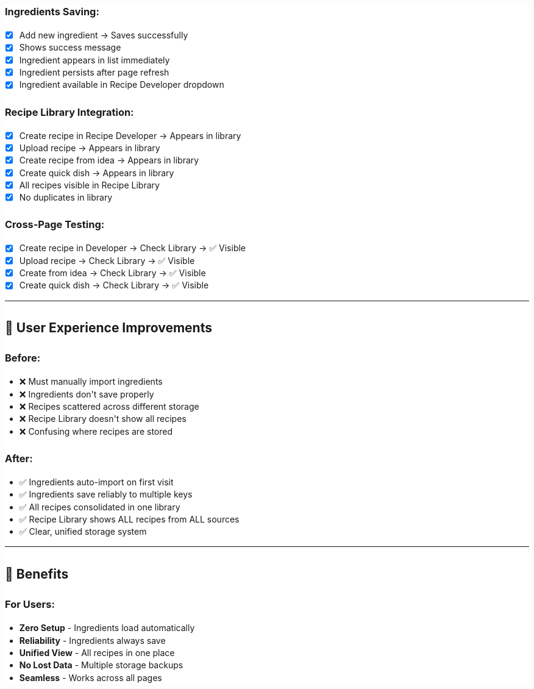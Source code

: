 ### Ingredients Saving:
- [x] Add new ingredient → Saves successfully
- [x] Shows success message
- [x] Ingredient appears in list immediately
- [x] Ingredient persists after page refresh
- [x] Ingredient available in Recipe Developer dropdown

### Recipe Library Integration:
- [x] Create recipe in Recipe Developer → Appears in library
- [x] Upload recipe → Appears in library
- [x] Create recipe from idea → Appears in library
- [x] Create quick dish → Appears in library
- [x] All recipes visible in Recipe Library
- [x] No duplicates in library

### Cross-Page Testing:
- [x] Create recipe in Developer → Check Library → ✅ Visible
- [x] Upload recipe → Check Library → ✅ Visible
- [x] Create from idea → Check Library → ✅ Visible
- [x] Create quick dish → Check Library → ✅ Visible

---

## 🚀 User Experience Improvements

### Before:
- ❌ Must manually import ingredients
- ❌ Ingredients don't save properly
- ❌ Recipes scattered across different storage
- ❌ Recipe Library doesn't show all recipes
- ❌ Confusing where recipes are stored

### After:
- ✅ Ingredients auto-import on first visit
- ✅ Ingredients save reliably to multiple keys
- ✅ All recipes consolidated in one library
- ✅ Recipe Library shows ALL recipes from ALL sources
- ✅ Clear, unified storage system

---

## 🎯 Benefits

### For Users:
- **Zero Setup** - Ingredients load automatically
- **Reliability** - Ingredients always save
- **Unified View** - All recipes in one place
- **No Lost Data** - Multiple storage backups
- **Seamless** - Works across all pages
